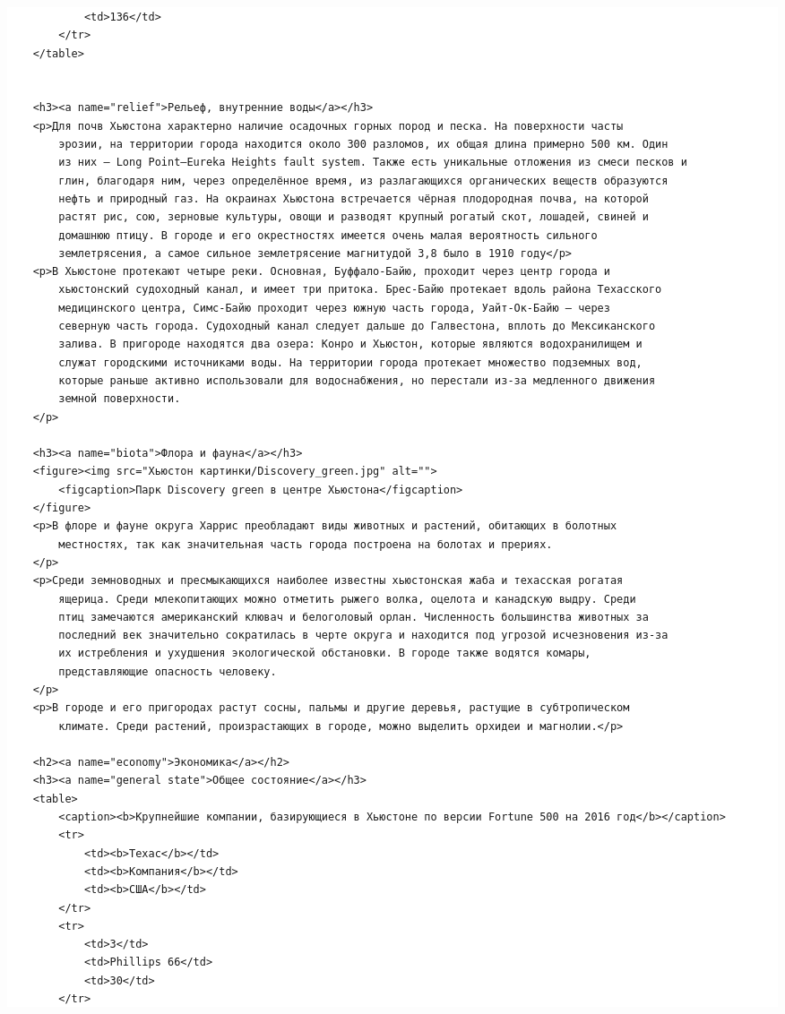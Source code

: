                 <td>136</td>
            </tr>
        </table>


        <h3><a name="relief">Рельеф, внутренние воды</a></h3>
        <p>Для почв Хьюстона характерно наличие осадочных горных пород и песка. На поверхности часты
            эрозии, на территории города находится около 300 разломов, их общая длина примерно 500 км. Один
            из них — Long Point–Eureka Heights fault system. Также есть уникальные отложения из смеси песков и
            глин, благодаря ним, через определённое время, из разлагающихся органических веществ образуются
            нефть и природный газ. На окраинах Хьюстона встречается чёрная плодородная почва, на которой
            растят рис, сою, зерновые культуры, овощи и разводят крупный рогатый скот, лошадей, свиней и
            домашнюю птицу. В городе и его окрестностях имеется очень малая вероятность сильного
            землетрясения, а самое сильное землетрясение магнитудой 3,8 было в 1910 году</p>
        <p>В Хьюстоне протекают четыре реки. Основная, Буффало-Байю, проходит через центр города и
            хьюстонский судоходный канал, и имеет три притока. Брес-Байю протекает вдоль района Техасского
            медицинского центра, Симс-Байю проходит через южную часть города, Уайт-Ок-Байю — через
            северную часть города. Судоходный канал следует дальше до Галвестона, вплоть до Мексиканского
            залива. В пригороде находятся два озера: Конро и Хьюстон, которые являются водохранилищем и
            служат городскими источниками воды. На территории города протекает множество подземных вод,
            которые раньше активно использовали для водоснабжения, но перестали из-за медленного движения
            земной поверхности.
        </p>

        <h3><a name="biota">Флора и фауна</a></h3>
        <figure><img src="Хьюстон картинки/Discovery_green.jpg" alt="">
            <figcaption>Парк Discovery green в центре Хьюстона</figcaption>
        </figure>
        <p>В флоре и фауне округа Харрис преобладают виды животных и растений, обитающих в болотных
            местностях, так как значительная часть города построена на болотах и прериях.
        </p>
        <p>Среди земноводных и пресмыкающихся наиболее известны хьюстонская жаба и техасская рогатая
            ящерица. Среди млекопитающих можно отметить рыжего волка, оцелота и канадскую выдру. Среди
            птиц замечаются американский клювач и белоголовый орлан. Численность большинства животных за
            последний век значительно сократилась в черте округа и находится под угрозой исчезновения из-за
            их истребления и ухудшения экологической обстановки. В городе также водятся комары,
            представляющие опасность человеку.
        </p>
        <p>В городе и его пригородах растут сосны, пальмы и другие деревья, растущие в субтропическом
            климате. Среди растений, произрастающих в городе, можно выделить орхидеи и магнолии.</p>

        <h2><a name="economy">Экономика</a></h2>
        <h3><a name="general state">Общее состояние</a></h3>
        <table>
            <caption><b>Крупнейшие компании, базирующиеся в Хьюстоне по версии Fortune 500 на 2016 год</b></caption>
            <tr>
                <td><b>Техас</b></td>
                <td><b>Компания</b></td>
                <td><b>США</b></td>
            </tr>
            <tr>
                <td>3</td>
                <td>Phillips 66</td>
                <td>30</td>
            </tr>